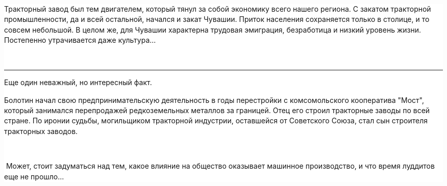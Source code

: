 Тракторный завод был тем двигателем, который тянул за собой экономику  всего нашего региона. С закатом тракторной промышленности, да и всей остальной, начался и закат Чувашии. Приток населения сохраняется только в столице, и то совсем небольшой. В целом же, для Чувашии характерна трудовая эмиграция, безработица и низкий уровень жизни. Постепенно утрачивается даже культура...

 

***

Еще один неважный, но интересный факт.

Болотин начал свою предпринимательскую деятельность в годы перестройки с комсомольского кооператива "Мост", который занимался перепродажей редкоземельных металлов за границей. Отец его строил тракторные заводы по всей стране. По иронии судьбы, могильщиком тракторной индустрии, оставшейся от Советского Союза, стал сын строителя тракторных заводов.

 

 Может, стоит задуматься над тем, какое влияние на общество оказывает  машинное производство, и что время луддитов еще не прошло...